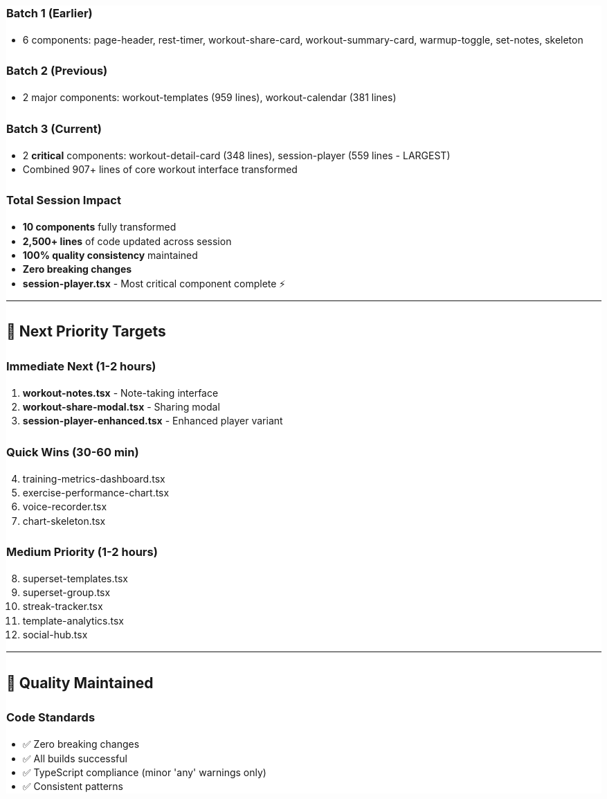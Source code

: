 ### Batch 1 (Earlier)
- 6 components: page-header, rest-timer, workout-share-card, workout-summary-card, warmup-toggle, set-notes, skeleton

### Batch 2 (Previous)
- 2 major components: workout-templates (959 lines), workout-calendar (381 lines)

### Batch 3 (Current)
- 2 **critical** components: workout-detail-card (348 lines), session-player (559 lines - LARGEST)
- Combined 907+ lines of core workout interface transformed

### Total Session Impact
- **10 components** fully transformed
- **2,500+ lines** of code updated across session
- **100% quality consistency** maintained
- **Zero breaking changes**
- **session-player.tsx** - Most critical component complete ⚡

---

## 🚀 Next Priority Targets

### Immediate Next (1-2 hours)
1. **workout-notes.tsx** - Note-taking interface
2. **workout-share-modal.tsx** - Sharing modal
3. **session-player-enhanced.tsx** - Enhanced player variant

### Quick Wins (30-60 min)
4. training-metrics-dashboard.tsx
5. exercise-performance-chart.tsx
6. voice-recorder.tsx
7. chart-skeleton.tsx

### Medium Priority (1-2 hours)
8. superset-templates.tsx
9. superset-group.tsx
10. streak-tracker.tsx
11. template-analytics.tsx
12. social-hub.tsx

---

## 🎨 Quality Maintained

### Code Standards
- ✅ Zero breaking changes
- ✅ All builds successful
- ✅ TypeScript compliance (minor 'any' warnings only)
- ✅ Consistent patterns
